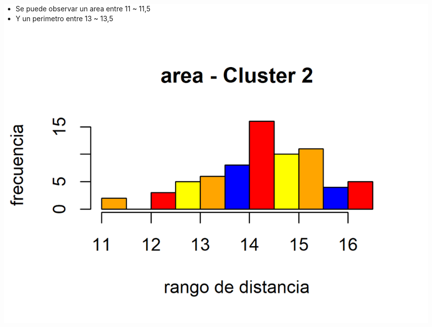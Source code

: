 - Se puede observar un area entre 11 ~ 11,5 
- Y un perimetro entre 13 ~ 13,5

![area cluster 2](code/punto4/area_cluster_2.png)